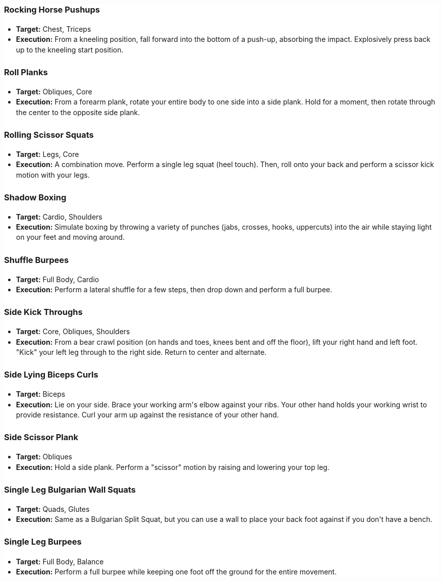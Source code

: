 ### Rocking Horse Pushups
- **Target:** Chest, Triceps
- **Execution:** From a kneeling position, fall forward into the bottom of a push-up, absorbing the impact. Explosively press back up to the kneeling start position.

### Roll Planks
- **Target:** Obliques, Core
- **Execution:** From a forearm plank, rotate your entire body to one side into a side plank. Hold for a moment, then rotate through the center to the opposite side plank.

### Rolling Scissor Squats
- **Target:** Legs, Core
- **Execution:** A combination move. Perform a single leg squat (heel touch). Then, roll onto your back and perform a scissor kick motion with your legs.

### Shadow Boxing
- **Target:** Cardio, Shoulders
- **Execution:** Simulate boxing by throwing a variety of punches (jabs, crosses, hooks, uppercuts) into the air while staying light on your feet and moving around.

### Shuffle Burpees
- **Target:** Full Body, Cardio
- **Execution:** Perform a lateral shuffle for a few steps, then drop down and perform a full burpee.

### Side Kick Throughs
- **Target:** Core, Obliques, Shoulders
- **Execution:** From a bear crawl position (on hands and toes, knees bent and off the floor), lift your right hand and left foot. "Kick" your left leg through to the right side. Return to center and alternate.

### Side Lying Biceps Curls
- **Target:** Biceps
- **Execution:** Lie on your side. Brace your working arm's elbow against your ribs. Your other hand holds your working wrist to provide resistance. Curl your arm up against the resistance of your other hand.

### Side Scissor Plank
- **Target:** Obliques
- **Execution:** Hold a side plank. Perform a "scissor" motion by raising and lowering your top leg.

### Single Leg Bulgarian Wall Squats
- **Target:** Quads, Glutes
- **Execution:** Same as a Bulgarian Split Squat, but you can use a wall to place your back foot against if you don't have a bench.

### Single Leg Burpees
- **Target:** Full Body, Balance
- **Execution:** Perform a full burpee while keeping one foot off the ground for the entire movement.
